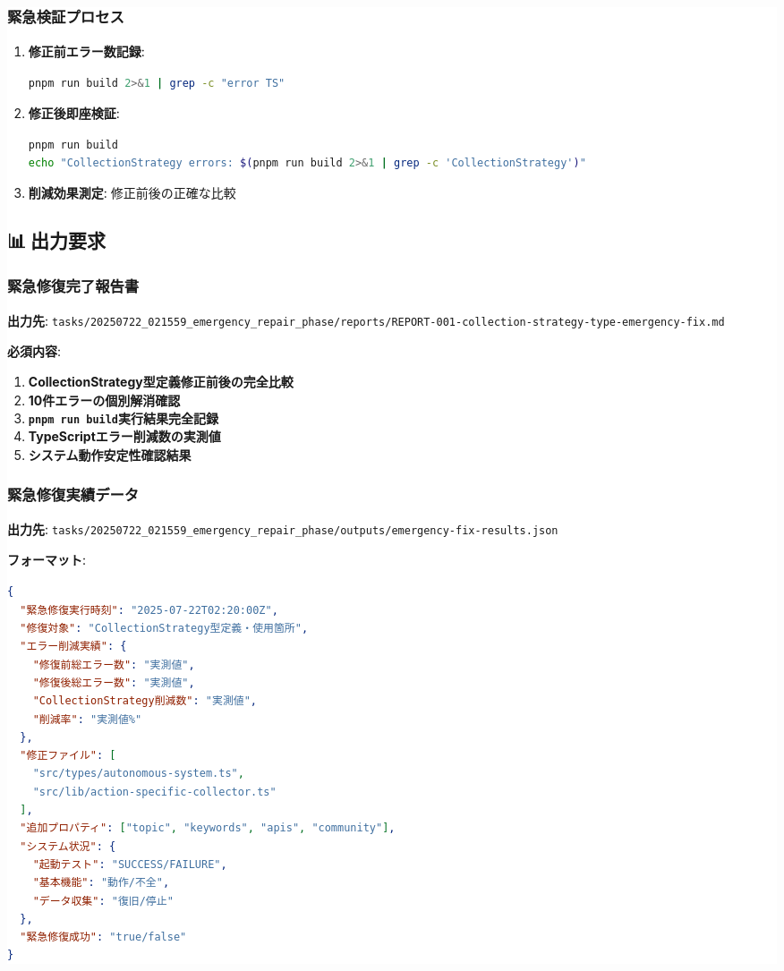 ### **緊急検証プロセス**
1. **修正前エラー数記録**: 
   ```bash
   pnpm run build 2>&1 | grep -c "error TS"
   ```
2. **修正後即座検証**:
   ```bash
   pnpm run build
   echo "CollectionStrategy errors: $(pnpm run build 2>&1 | grep -c 'CollectionStrategy')"
   ```
3. **削減効果測定**: 修正前後の正確な比較

## 📊 **出力要求**

### 緊急修復完了報告書
**出力先**: `tasks/20250722_021559_emergency_repair_phase/reports/REPORT-001-collection-strategy-type-emergency-fix.md`

**必須内容**:
1. **CollectionStrategy型定義修正前後の完全比較**
2. **10件エラーの個別解消確認**
3. **`pnpm run build`実行結果完全記録**
4. **TypeScriptエラー削減数の実測値**
5. **システム動作安定性確認結果**

### 緊急修復実績データ
**出力先**: `tasks/20250722_021559_emergency_repair_phase/outputs/emergency-fix-results.json`

**フォーマット**:
```json
{
  "緊急修復実行時刻": "2025-07-22T02:20:00Z",
  "修復対象": "CollectionStrategy型定義・使用箇所",
  "エラー削減実績": {
    "修復前総エラー数": "実測値",
    "修復後総エラー数": "実測値",
    "CollectionStrategy削減数": "実測値",
    "削減率": "実測値%"
  },
  "修正ファイル": [
    "src/types/autonomous-system.ts",
    "src/lib/action-specific-collector.ts"
  ],
  "追加プロパティ": ["topic", "keywords", "apis", "community"],
  "システム状況": {
    "起動テスト": "SUCCESS/FAILURE",
    "基本機能": "動作/不全",
    "データ収集": "復旧/停止"
  },
  "緊急修復成功": "true/false"
}
```
